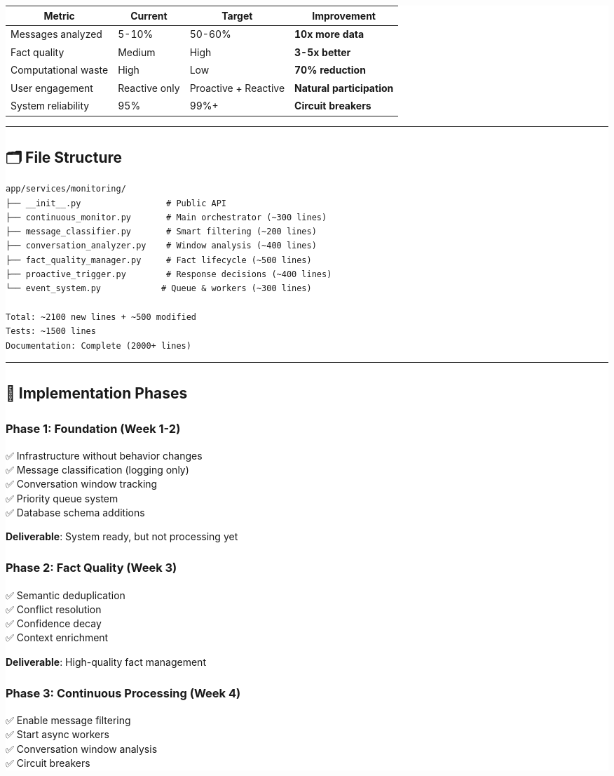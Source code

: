 | Metric | Current | Target | Improvement |
|--------|---------|--------|-------------|
| Messages analyzed | 5-10% | 50-60% | **10x more data** |
| Fact quality | Medium | High | **3-5x better** |
| Computational waste | High | Low | **70% reduction** |
| User engagement | Reactive only | Proactive + Reactive | **Natural participation** |
| System reliability | 95% | 99%+ | **Circuit breakers** |

---

## 🗂️ File Structure

```
app/services/monitoring/
├── __init__.py                 # Public API
├── continuous_monitor.py       # Main orchestrator (~300 lines)
├── message_classifier.py       # Smart filtering (~200 lines)
├── conversation_analyzer.py    # Window analysis (~400 lines)
├── fact_quality_manager.py     # Fact lifecycle (~500 lines)
├── proactive_trigger.py        # Response decisions (~400 lines)
└── event_system.py            # Queue & workers (~300 lines)

Total: ~2100 new lines + ~500 modified
Tests: ~1500 lines
Documentation: Complete (2000+ lines)
```

---

## 🚀 Implementation Phases

### Phase 1: Foundation (Week 1-2)
✅ Infrastructure without behavior changes  
✅ Message classification (logging only)  
✅ Conversation window tracking  
✅ Priority queue system  
✅ Database schema additions  

**Deliverable**: System ready, but not processing yet

### Phase 2: Fact Quality (Week 3)
✅ Semantic deduplication  
✅ Conflict resolution  
✅ Confidence decay  
✅ Context enrichment  

**Deliverable**: High-quality fact management

### Phase 3: Continuous Processing (Week 4)
✅ Enable message filtering  
✅ Start async workers  
✅ Conversation window analysis  
✅ Circuit breakers  
